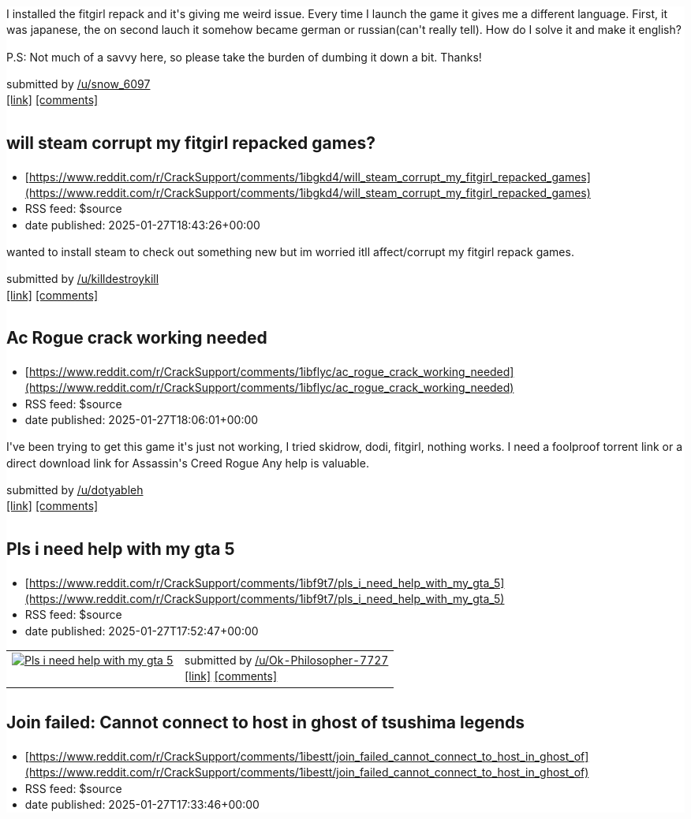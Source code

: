 <div class="md"><p>I installed the fitgirl repack and it&#39;s giving me weird issue. Every time I launch the game it gives me a different language. First, it was japanese, the on second lauch it somehow became german or russian(can&#39;t really tell). How do I solve it and make it english? </p> <p>P.S: Not much of a savvy here, so please take the burden of dumbing it down a bit. Thanks! </p> </div> &#32; submitted by &#32; <a href="https://www.reddit.com/user/snow_6097"> /u/snow_6097 </a> <br/> <span><a href="https://www.reddit.com/r/CrackSupport/comments/1ibgt4u/changing_language_in_ac_black_flag/">[link]</a></span> &#32; <span><a href="https://www.reddit.com/r/CrackSupport/comments/1ibgt4u/changing_language_in_ac_black_flag/">[comments]</a></span>

## will steam corrupt my fitgirl repacked games?
 - [https://www.reddit.com/r/CrackSupport/comments/1ibgkd4/will_steam_corrupt_my_fitgirl_repacked_games](https://www.reddit.com/r/CrackSupport/comments/1ibgkd4/will_steam_corrupt_my_fitgirl_repacked_games)
 - RSS feed: $source
 - date published: 2025-01-27T18:43:26+00:00

<div class="md"><p>wanted to install steam to check out something new but im worried itll affect/corrupt my fitgirl repack games.</p> </div> &#32; submitted by &#32; <a href="https://www.reddit.com/user/killdestroykill"> /u/killdestroykill </a> <br/> <span><a href="https://www.reddit.com/r/CrackSupport/comments/1ibgkd4/will_steam_corrupt_my_fitgirl_repacked_games/">[link]</a></span> &#32; <span><a href="https://www.reddit.com/r/CrackSupport/comments/1ibgkd4/will_steam_corrupt_my_fitgirl_repacked_games/">[comments]</a></span>

## Ac Rogue crack working needed
 - [https://www.reddit.com/r/CrackSupport/comments/1ibflyc/ac_rogue_crack_working_needed](https://www.reddit.com/r/CrackSupport/comments/1ibflyc/ac_rogue_crack_working_needed)
 - RSS feed: $source
 - date published: 2025-01-27T18:06:01+00:00

<div class="md"><p>I&#39;ve been trying to get this game it&#39;s just not working, I tried skidrow, dodi, fitgirl, nothing works. I need a foolproof torrent link or a direct download link for Assassin&#39;s Creed Rogue Any help is valuable.</p> </div> &#32; submitted by &#32; <a href="https://www.reddit.com/user/dotyableh"> /u/dotyableh </a> <br/> <span><a href="https://www.reddit.com/r/CrackSupport/comments/1ibflyc/ac_rogue_crack_working_needed/">[link]</a></span> &#32; <span><a href="https://www.reddit.com/r/CrackSupport/comments/1ibflyc/ac_rogue_crack_working_needed/">[comments]</a></span>

## Pls i need help with my gta 5
 - [https://www.reddit.com/r/CrackSupport/comments/1ibf9t7/pls_i_need_help_with_my_gta_5](https://www.reddit.com/r/CrackSupport/comments/1ibf9t7/pls_i_need_help_with_my_gta_5)
 - RSS feed: $source
 - date published: 2025-01-27T17:52:47+00:00

<table> <tr><td> <a href="https://www.reddit.com/r/CrackSupport/comments/1ibf9t7/pls_i_need_help_with_my_gta_5/"> <img src="https://preview.redd.it/ui1z3fadrkfe1.png?width=640&amp;crop=smart&amp;auto=webp&amp;s=5cef2850503ad69d3eefbcdcb5cbbbe711e1e894" alt="Pls i need help with my gta 5" title="Pls i need help with my gta 5" /> </a> </td><td> &#32; submitted by &#32; <a href="https://www.reddit.com/user/Ok-Philosopher-7727"> /u/Ok-Philosopher-7727 </a> <br/> <span><a href="https://i.redd.it/ui1z3fadrkfe1.png">[link]</a></span> &#32; <span><a href="https://www.reddit.com/r/CrackSupport/comments/1ibf9t7/pls_i_need_help_with_my_gta_5/">[comments]</a></span> </td></tr></table>

## Join failed: Cannot connect to host in ghost of tsushima legends
 - [https://www.reddit.com/r/CrackSupport/comments/1ibestt/join_failed_cannot_connect_to_host_in_ghost_of](https://www.reddit.com/r/CrackSupport/comments/1ibestt/join_failed_cannot_connect_to_host_in_ghost_of)
 - RSS feed: $source
 - date published: 2025-01-27T17:33:46+00:00
